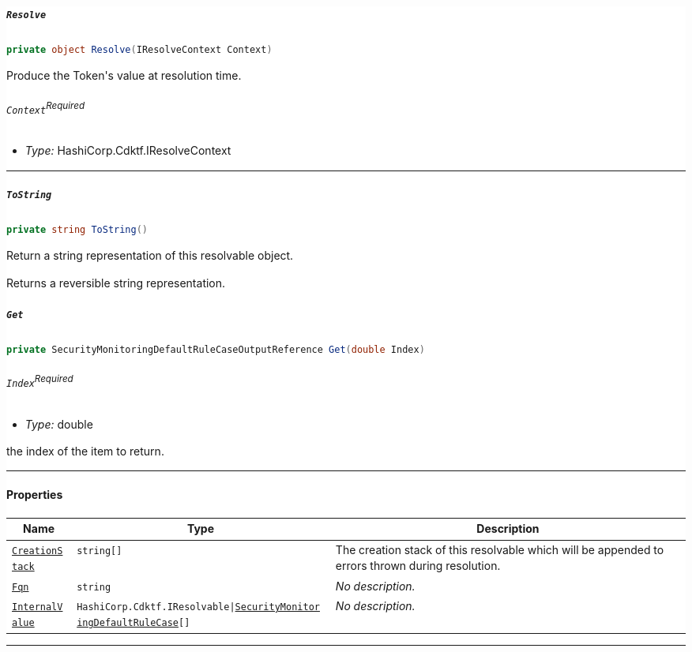 ##### `Resolve` <a name="Resolve" id="@cdktf/provider-datadog.securityMonitoringDefaultRule.SecurityMonitoringDefaultRuleCaseList.resolve"></a>

```csharp
private object Resolve(IResolveContext Context)
```

Produce the Token's value at resolution time.

###### `Context`<sup>Required</sup> <a name="Context" id="@cdktf/provider-datadog.securityMonitoringDefaultRule.SecurityMonitoringDefaultRuleCaseList.resolve.parameter._context"></a>

- *Type:* HashiCorp.Cdktf.IResolveContext

---

##### `ToString` <a name="ToString" id="@cdktf/provider-datadog.securityMonitoringDefaultRule.SecurityMonitoringDefaultRuleCaseList.toString"></a>

```csharp
private string ToString()
```

Return a string representation of this resolvable object.

Returns a reversible string representation.

##### `Get` <a name="Get" id="@cdktf/provider-datadog.securityMonitoringDefaultRule.SecurityMonitoringDefaultRuleCaseList.get"></a>

```csharp
private SecurityMonitoringDefaultRuleCaseOutputReference Get(double Index)
```

###### `Index`<sup>Required</sup> <a name="Index" id="@cdktf/provider-datadog.securityMonitoringDefaultRule.SecurityMonitoringDefaultRuleCaseList.get.parameter.index"></a>

- *Type:* double

the index of the item to return.

---


#### Properties <a name="Properties" id="Properties"></a>

| **Name** | **Type** | **Description** |
| --- | --- | --- |
| <code><a href="#@cdktf/provider-datadog.securityMonitoringDefaultRule.SecurityMonitoringDefaultRuleCaseList.property.creationStack">CreationStack</a></code> | <code>string[]</code> | The creation stack of this resolvable which will be appended to errors thrown during resolution. |
| <code><a href="#@cdktf/provider-datadog.securityMonitoringDefaultRule.SecurityMonitoringDefaultRuleCaseList.property.fqn">Fqn</a></code> | <code>string</code> | *No description.* |
| <code><a href="#@cdktf/provider-datadog.securityMonitoringDefaultRule.SecurityMonitoringDefaultRuleCaseList.property.internalValue">InternalValue</a></code> | <code>HashiCorp.Cdktf.IResolvable\|<a href="#@cdktf/provider-datadog.securityMonitoringDefaultRule.SecurityMonitoringDefaultRuleCase">SecurityMonitoringDefaultRuleCase</a>[]</code> | *No description.* |

---